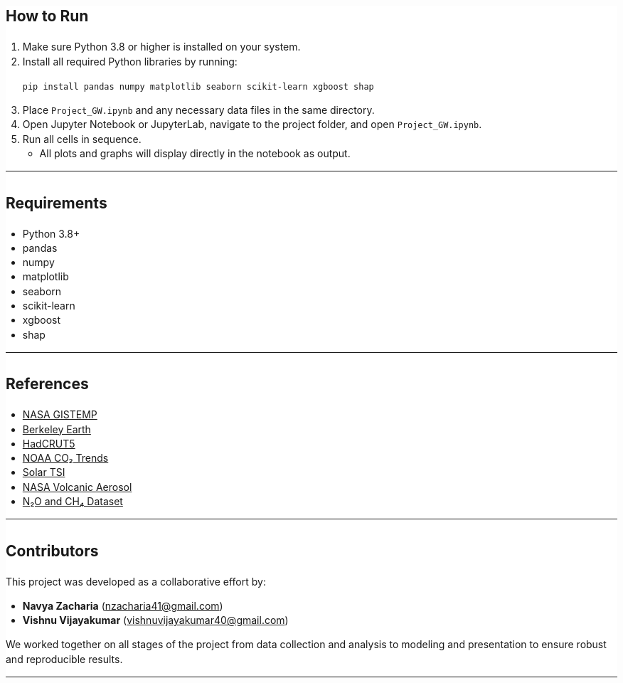 ## How to Run

1. Make sure Python 3.8 or higher is installed on your system.
2. Install all required Python libraries by running:
    ```bash
    pip install pandas numpy matplotlib seaborn scikit-learn xgboost shap
    ```
3. Place `Project_GW.ipynb` and any necessary data files in the same directory.
4. Open Jupyter Notebook or JupyterLab, navigate to the project folder, and open `Project_GW.ipynb`.
5. Run all cells in sequence.  
   - All plots and graphs will display directly in the notebook as output.

---

## Requirements

- Python 3.8+
- pandas
- numpy
- matplotlib
- seaborn
- scikit-learn
- xgboost
- shap

---

## References

- [NASA GISTEMP](https://data.giss.nasa.gov/gistemp/)
- [Berkeley Earth](http://berkeleyearth.org/data/)
- [HadCRUT5](https://www.metoffice.gov.uk/hadobs/hadcrut5/)
- [NOAA CO₂ Trends](https://gml.noaa.gov/ccgg/trends/)
- [Solar TSI](https://data.giss.nasa.gov/modelforce/solar.irradiance/)
- [NASA Volcanic Aerosol](https://data.giss.nasa.gov/modelforce/strataer/)
- [N₂O and CH₄ Dataset](https://gaw.kishou.go.jp/publications/global_mean_mole_fractions)

---

## Contributors

This project was developed as a collaborative effort by:

- **Navya Zacharia** ([nzacharia41@gmail.com](mailto:nzacharia41@gmail.com))  
- **Vishnu Vijayakumar** ([vishnuvijayakumar40@gmail.com](mailto:vishnuvijayakumar40@gmail.com))  

We worked together on all stages of the project from data collection and analysis to modeling and presentation to ensure robust and reproducible results. 

---